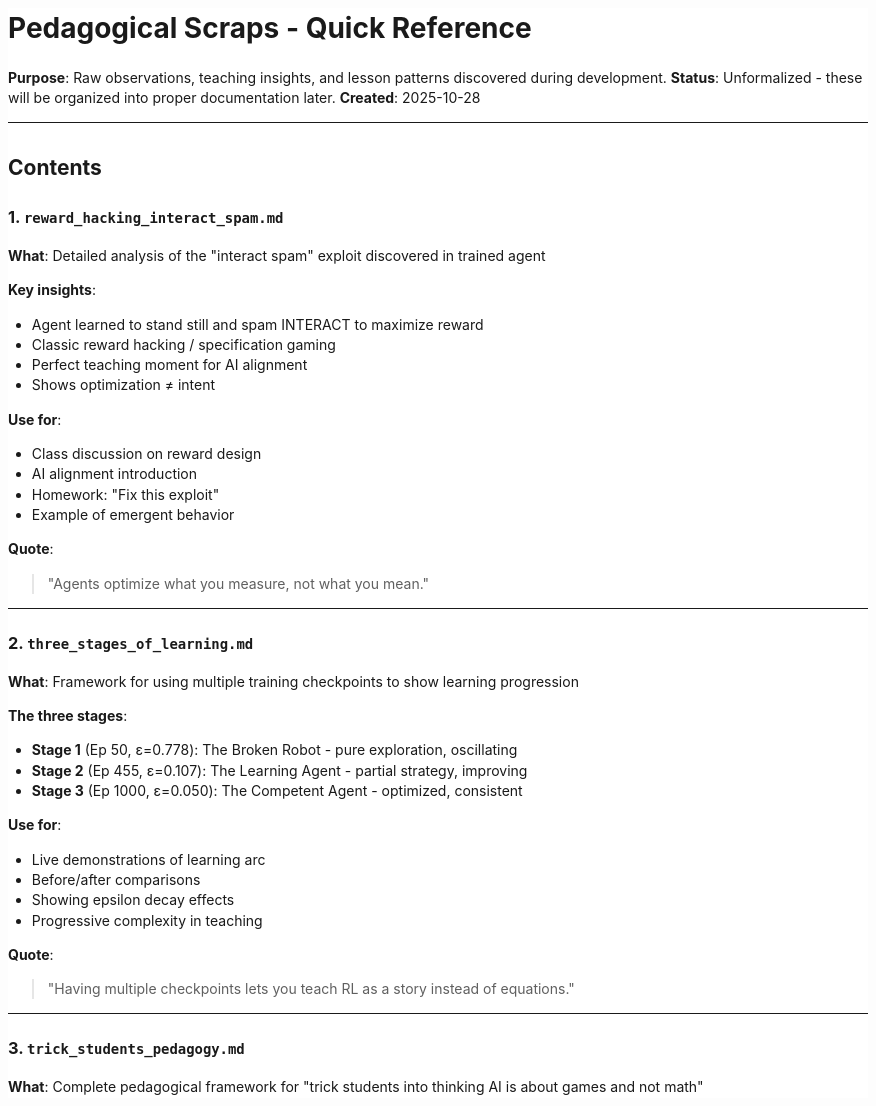 # Pedagogical Scraps - Quick Reference

**Purpose**: Raw observations, teaching insights, and lesson patterns discovered during development.
**Status**: Unformalized - these will be organized into proper documentation later.
**Created**: 2025-10-28

---

## Contents

### 1. `reward_hacking_interact_spam.md`
**What**: Detailed analysis of the "interact spam" exploit discovered in trained agent

**Key insights**:
- Agent learned to stand still and spam INTERACT to maximize reward
- Classic reward hacking / specification gaming
- Perfect teaching moment for AI alignment
- Shows optimization ≠ intent

**Use for**:
- Class discussion on reward design
- AI alignment introduction
- Homework: "Fix this exploit"
- Example of emergent behavior

**Quote**:
> "Agents optimize what you measure, not what you mean."

---

### 2. `three_stages_of_learning.md`
**What**: Framework for using multiple training checkpoints to show learning progression

**The three stages**:
- **Stage 1** (Ep 50, ε=0.778): The Broken Robot - pure exploration, oscillating
- **Stage 2** (Ep 455, ε=0.107): The Learning Agent - partial strategy, improving
- **Stage 3** (Ep 1000, ε=0.050): The Competent Agent - optimized, consistent

**Use for**:
- Live demonstrations of learning arc
- Before/after comparisons
- Showing epsilon decay effects
- Progressive complexity in teaching

**Quote**:
> "Having multiple checkpoints lets you teach RL as a story instead of equations."

---

### 3. `trick_students_pedagogy.md`
**What**: Complete pedagogical framework for "trick students into thinking AI is about games and not math"
